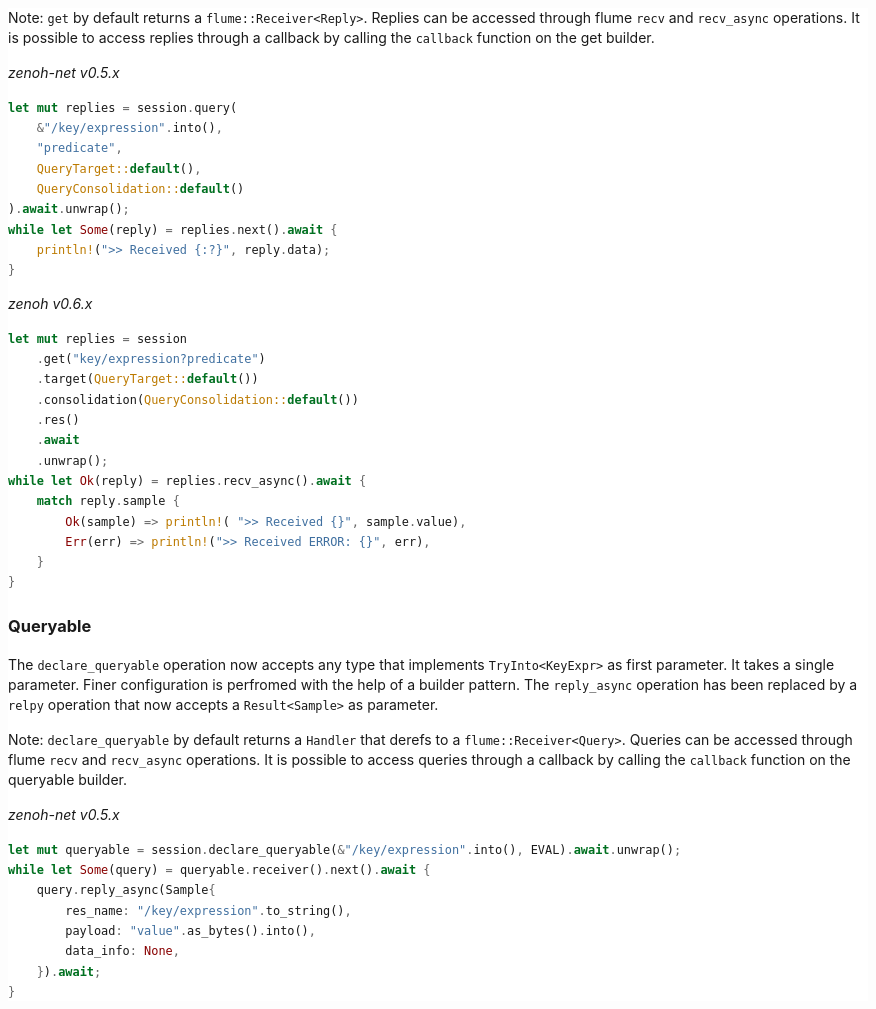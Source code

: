 Note: `get` by default returns a `flume::Receiver<Reply>`. 
Replies can be accessed through flume `recv` and `recv_async` operations. 
It is possible to access replies through a callback by calling the `callback` function on the get builder.

*zenoh-net v0.5.x*
```rust
let mut replies = session.query(
    &"/key/expression".into(),
    "predicate",
    QueryTarget::default(),
    QueryConsolidation::default()
).await.unwrap();
while let Some(reply) = replies.next().await {
    println!(">> Received {:?}", reply.data);
}
```

*zenoh v0.6.x*
```rust
let mut replies = session
    .get("key/expression?predicate")
    .target(QueryTarget::default())
    .consolidation(QueryConsolidation::default())
    .res()
    .await
    .unwrap();
while let Ok(reply) = replies.recv_async().await {
    match reply.sample {
        Ok(sample) => println!( ">> Received {}", sample.value),
        Err(err) => println!(">> Received ERROR: {}", err),
    }
}
```

### Queryable

The `declare_queryable` operation now accepts any type that implements `TryInto<KeyExpr>` as first parameter. 
It takes a single parameter. Finer configuration is perfromed with the help of a builder pattern.
The `reply_async` operation has been replaced by a `relpy` operation that now accepts a `Result<Sample>` as parameter.

Note: `declare_queryable` by default returns a `Handler` that derefs to a `flume::Receiver<Query>`. 
Queries can be accessed through flume `recv` and `recv_async` operations. 
It is possible to access queries through a callback by calling the `callback` function on the queryable builder.

*zenoh-net v0.5.x*
```rust
let mut queryable = session.declare_queryable(&"/key/expression".into(), EVAL).await.unwrap();
while let Some(query) = queryable.receiver().next().await {
    query.reply_async(Sample{
        res_name: "/key/expression".to_string(),
        payload: "value".as_bytes().into(),
        data_info: None,
    }).await;
}
```
